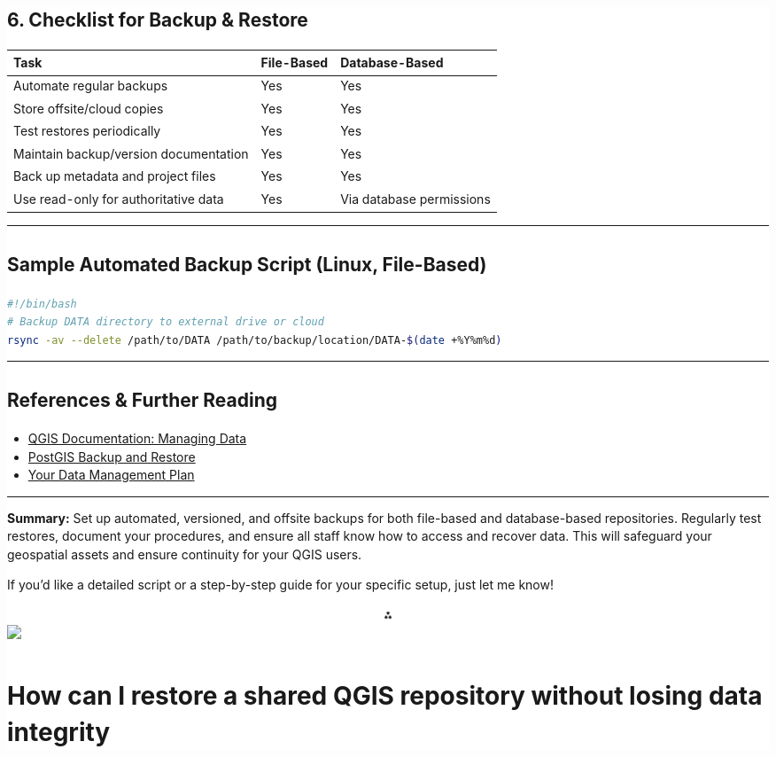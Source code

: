 
## **6. Checklist for Backup \& Restore**

| Task | File-Based | Database-Based |
| :-- | :-- | :-- |
| Automate regular backups | Yes | Yes |
| Store offsite/cloud copies | Yes | Yes |
| Test restores periodically | Yes | Yes |
| Maintain backup/version documentation | Yes | Yes |
| Back up metadata and project files | Yes | Yes |
| Use read-only for authoritative data | Yes | Via database permissions |


---

## **Sample Automated Backup Script (Linux, File-Based)**

```bash
#!/bin/bash
# Backup DATA directory to external drive or cloud
rsync -av --delete /path/to/DATA /path/to/backup/location/DATA-$(date +%Y%m%d)
```


---

## **References \& Further Reading**

- [QGIS Documentation: Managing Data](https://docs.qgis.org/latest/en/docs/user_manual/managing_data_source/index.html)
- [PostGIS Backup and Restore](https://postgis.net/workshops/postgis-intro/backup.html)
- [Your Data Management Plan](https://ppl-ai-file-upload.s3.amazonaws.com/web/direct-files/attachments/59416266/04aaa6a9-e511-42bf-a2a9-46db6f887b5b/Data-Management-Plan.md)

---

**Summary:**
Set up automated, versioned, and offsite backups for both file-based and database-based repositories. Regularly test restores, document your procedures, and ensure all staff know how to access and recover data. This will safeguard your geospatial assets and ensure continuity for your QGIS users.

If you’d like a detailed script or a step-by-step guide for your specific setup, just let me know!

<div style="text-align: center">⁂</div>

[^1]: Data-Management-Plan.md



<img src="https://r2cdn.perplexity.ai/pplx-full-logo-primary-dark%402x.png" class="logo" width="120"/>

# How can I restore a shared QGIS repository without losing data integrity


[^2]: https://medium.feruzurazaliev.com/leveraging-open-source-tools-in-data-engineering-cd440f61b193
[^3]: https://www.softwaresuggest.com/blog/top-free-open-source-gis-software/
[^4]: https://www.maplibrary.org/1615/open-source-tools-for-collaborative-mapping/
[^5]: https://blog.jupyter.org/real-time-collaboration-and-collaborative-editing-for-gis-workflows-with-jupyter-and-qgis-d25dbe2832a6
[^6]: https://isprs-archives.copernicus.org/articles/XLII-4-W2/101/2017/
[^7]: https://atlas.co/blog/collaborative-gis-to-increase-productivity/
[^8]: https://blog.jupyter.org/jupytergis-d63b7adf9d0c
[^9]: https://www.esri.com/about/newsroom/wp-content/uploads/2022/01/automatingMB.pdf?srsltid=AfmBOopujoLuCLBCHcf-nOkZ7_z3IoR0oHXBe2u9Xu1GAHKd5WF8Mhf_
[^10]: https://atlas.co/blog/top-10-free-gis-software/
[^11]: https://qgis.org
[^12]: https://www.acceldata.io/blog/top-data-orchestration-tools-to-streamline-workflows
[^13]: https://www.secoda.co/blog/leveraging-open-source-tools-for-cost-effective-performance
[^14]: https://www.esri.com/about/newsroom/arcnews/streamline-data-integration-with-arcgis-data-pipelines
[^15]: https://carto.com/workflows
[^16]: https://www.slideshare.net/johnjreiser/internetenabled-gis-using-free-and-open-source-tools
[^17]: https://itdigest.com/cloud-computing-mobility/saas-paas/10-must-have-open-source-collaboration-tools-to-power-up-your-team/
[^18]: https://www.linkedin.com/advice/3/youre-struggling-collaborate-gis-project-2ikae
[^19]: https://ui.adsabs.harvard.edu/abs/2023AGUFMIN24B..09T/abstract
[^2]: https://library.fiu.edu/geotools/tools
[^3]: https://geoserver.org
[^4]: https://www.maplibrary.org/1615/open-source-tools-for-collaborative-mapping/
[^5]: https://wiki.osgeo.org/wiki/Open_Source_and_Open_Standards
[^6]: https://www.reddit.com/r/gis/comments/wigplw/open_sourcefree_data_validation_tools/
[^7]: https://geogig.org
[^8]: https://koordinates.com/solutions/dvc-for-geospatial
[^9]: https://docs.geonetwork-opensource.org/2.10/users/appendix/foss4g/
[^10]: https://felt.com/open-source
[^11]: https://www.maplibrary.org/1373/community-driven-data-validation-in-open-source-mapping/
[^12]: https://www.maplibrary.org/1132/best-version-control-software-for-spatial-data/
[^13]: https://www.linkedin.com/advice/1/youre-managing-remote-gis-mapping-project-qhyxf
[^14]: https://www.linkedin.com/pulse/exploring-kart-geospatial-data-version-control-tool-iniobong-benson-kvfwe
[^15]: https://gis.stackexchange.com/questions/83482/open-source-equivalent-to-collector-for-arcgis-to-use-with-qgis-postgis
[^16]: https://www.youtube.com/watch?v=uKF0xNY_1iw
[^17]: https://github.com/eclipse-oct/open-collaboration-tools
[^18]: https://www.numberanalytics.com/blog/mastering-spatial-data-standards
[^19]: http://www.istl.org/12-winter/article1.html
[^20]: https://koordinates.com/features/distributed-version-control/
[^21]: https://atlas.co/glossary/spatial-data-versioning/
[^22]: https://www.rst.software/blog/automating-geospatial-data-updates-for-tools-powered-with-openstreetmap
[^23]: https://qgis.org
[^24]: https://learn.arcgis.com/en/projects/schedule-automated-near-real-time-data-updates/
[^25]: https://github.com/opengeos
[^26]: https://www.linkedin.com/pulse/harnessing-power-open-source-real-time-gis-data-analysis-bhaskar-vomzc
[^27]: https://itdigest.com/cloud-computing-mobility/saas-paas/10-must-have-open-source-collaboration-tools-to-power-up-your-team/
[^28]: https://www.reddit.com/r/selfhosted/comments/138xaj3/looking_for_collaboration_platform_preferably/
[^29]: https://developers.arcgis.com/python-2-3/guide/building-distributed-gis-through-collaborations/
[^30]: https://dse.berkeley.edu/programs/open-democratize-methods-geospatial-data-analysis
[^31]: https://www.d4science.org/services/geoserver
[^32]: https://www.infosysbpm.com/blogs/geospatial-data-services/open-source-geospatial-data.html
[^33]: https://standards.unggim.ogc.org/unggim_guide.pdf
[^34]: https://www.nwmissouri.edu/library/theses/2006/HarperErik.pdf
[^35]: https://www.linkedin.com/pulse/data-quality-control-methods-techniques-geospatial-how-elsherif-ltryf
[^36]: https://www.fgdc.gov/metadata/geospatial-metadata-tools
[^37]: https://www.osgeo.org
[^38]: https://kartproject.org
[^39]: https://desktop.arcgis.com/en/arcmap/latest/tools/data-management-toolbox/an-overview-of-the-versions-toolset.htm
[^40]: https://gdal.org